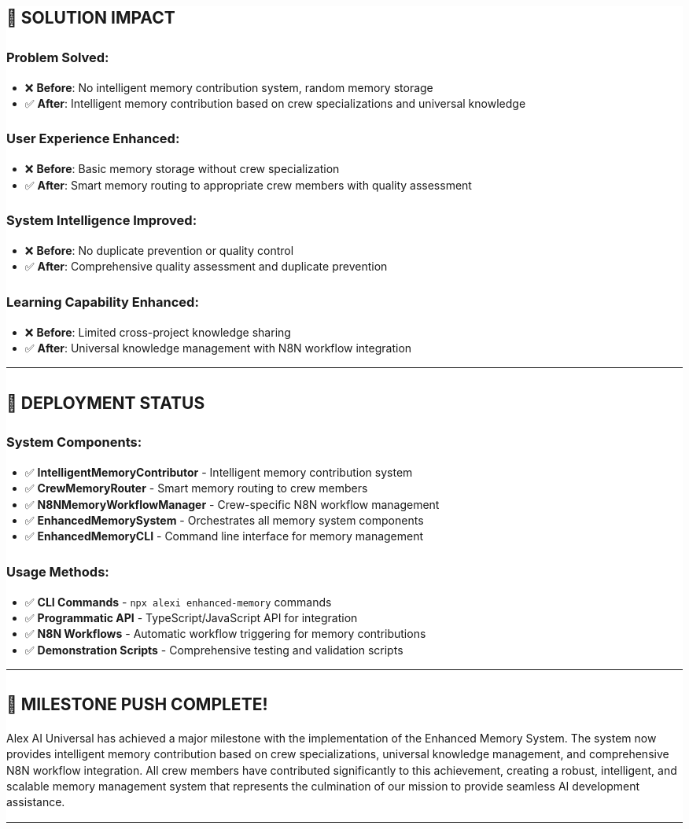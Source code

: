 
## 🎯 **SOLUTION IMPACT**

### **Problem Solved:**
- ❌ **Before**: No intelligent memory contribution system, random memory storage
- ✅ **After**: Intelligent memory contribution based on crew specializations and universal knowledge

### **User Experience Enhanced:**
- ❌ **Before**: Basic memory storage without crew specialization
- ✅ **After**: Smart memory routing to appropriate crew members with quality assessment

### **System Intelligence Improved:**
- ❌ **Before**: No duplicate prevention or quality control
- ✅ **After**: Comprehensive quality assessment and duplicate prevention

### **Learning Capability Enhanced:**
- ❌ **Before**: Limited cross-project knowledge sharing
- ✅ **After**: Universal knowledge management with N8N workflow integration

---

## 🚀 **DEPLOYMENT STATUS**

### **System Components:**
- ✅ **IntelligentMemoryContributor** - Intelligent memory contribution system
- ✅ **CrewMemoryRouter** - Smart memory routing to crew members
- ✅ **N8NMemoryWorkflowManager** - Crew-specific N8N workflow management
- ✅ **EnhancedMemorySystem** - Orchestrates all memory system components
- ✅ **EnhancedMemoryCLI** - Command line interface for memory management

### **Usage Methods:**
- ✅ **CLI Commands** - `npx alexi enhanced-memory` commands
- ✅ **Programmatic API** - TypeScript/JavaScript API for integration
- ✅ **N8N Workflows** - Automatic workflow triggering for memory contributions
- ✅ **Demonstration Scripts** - Comprehensive testing and validation scripts

---

## 🎉 **MILESTONE PUSH COMPLETE!**

Alex AI Universal has achieved a major milestone with the implementation of the Enhanced Memory System. The system now provides intelligent memory contribution based on crew specializations, universal knowledge management, and comprehensive N8N workflow integration. All crew members have contributed significantly to this achievement, creating a robust, intelligent, and scalable memory management system that represents the culmination of our mission to provide seamless AI development assistance.

---

